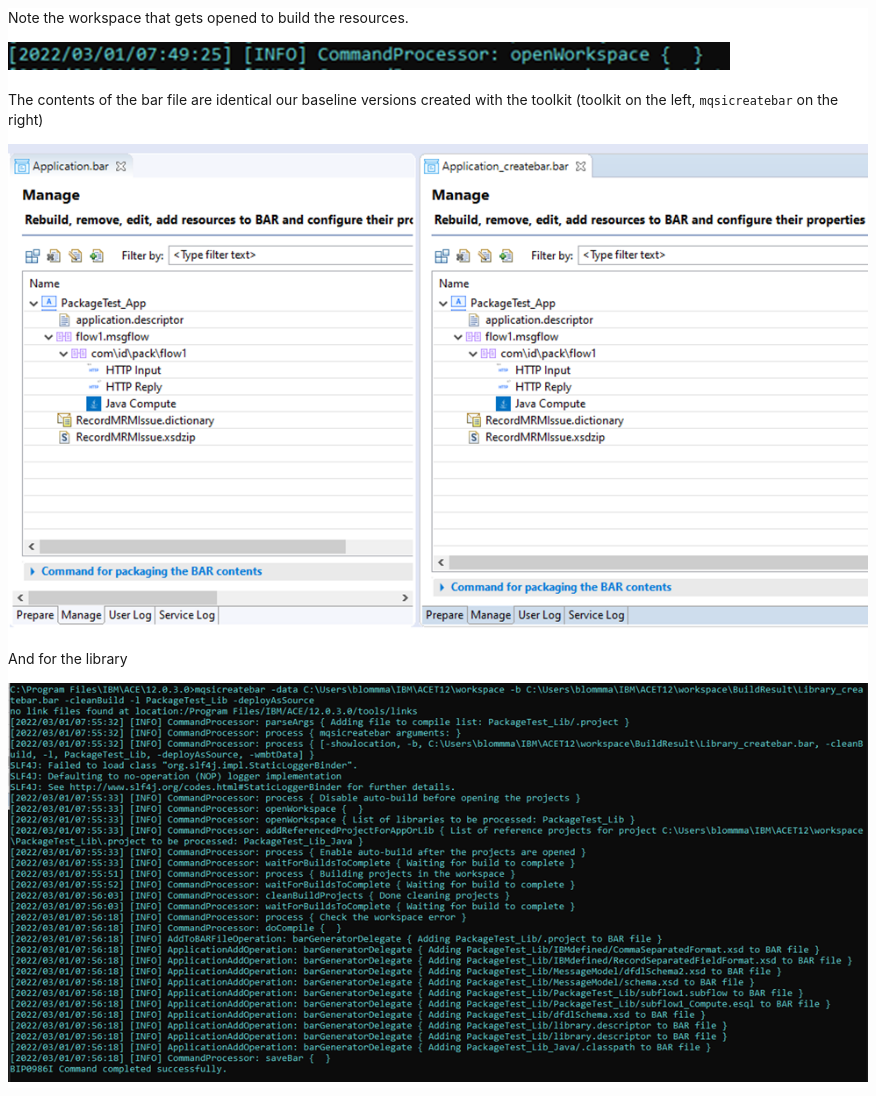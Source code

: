 Note the workspace that gets opened to build the resources.

![img_21.png](img_21.png)

The contents of the bar file are identical our baseline versions created with the toolkit (toolkit on the left, `mqsicreatebar` 
on the right)

![img_22.png](img_22.png)

And for the library

![img_23.png](img_23.png)